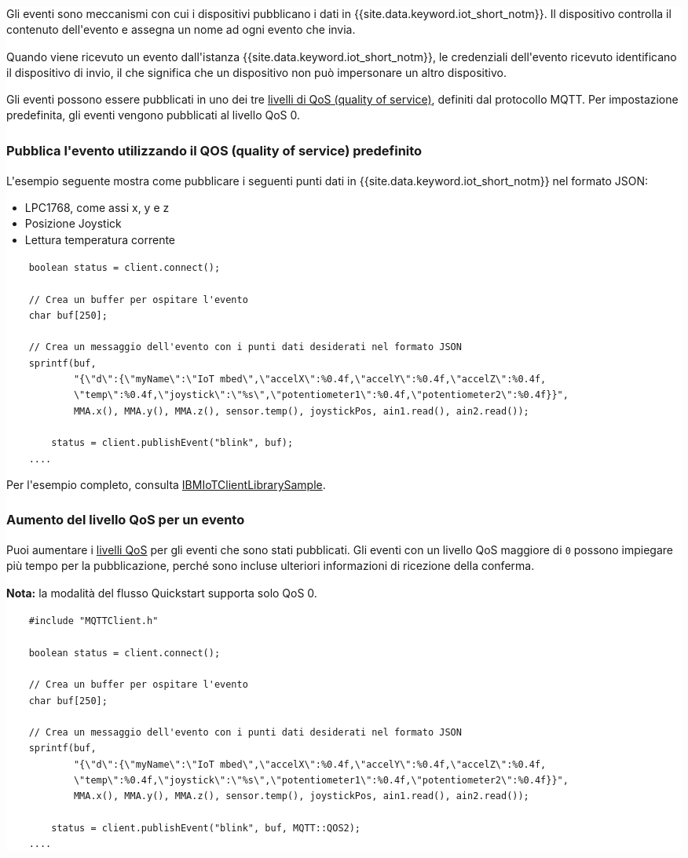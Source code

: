 Gli eventi sono meccanismi con cui i dispositivi pubblicano i dati in {{site.data.keyword.iot_short_notm}}. Il dispositivo controlla il contenuto dell'evento e assegna un nome ad ogni evento che invia.

Quando viene ricevuto un evento dall'istanza {{site.data.keyword.iot_short_notm}}, le credenziali dell'evento ricevuto identificano il dispositivo di invio, il che significa che un dispositivo non può impersonare un altro dispositivo.

Gli eventi possono essere pubblicati in uno dei tre [livelli di QoS (quality of service)](../../reference/mqtt/index.html#qos-levels), definiti dal protocollo MQTT. Per impostazione predefinita, gli eventi vengono pubblicati al livello QoS 0.

### Pubblica l'evento utilizzando il QOS (quality of service) predefinito

L'esempio seguente mostra come pubblicare i seguenti punti dati in {{site.data.keyword.iot_short_notm}} nel formato JSON:

- LPC1768, come assi x, y e z
- Posizione Joystick
- Lettura temperatura corrente

```
	boolean status = client.connect();

	// Crea un buffer per ospitare l'evento
	char buf[250];

	// Crea un messaggio dell'evento con i punti dati desiderati nel formato JSON
	sprintf(buf,
            "{\"d\":{\"myName\":\"IoT mbed\",\"accelX\":%0.4f,\"accelY\":%0.4f,\"accelZ\":%0.4f,
            \"temp\":%0.4f,\"joystick\":\"%s\",\"potentiometer1\":%0.4f,\"potentiometer2\":%0.4f}}",
            MMA.x(), MMA.y(), MMA.z(), sensor.temp(), joystickPos, ain1.read(), ain2.read());

        status = client.publishEvent("blink", buf);
	....
```
Per l'esempio completo, consulta [ IBMIoTClientLibrarySample](https://developer.mbed.org/teams/IBM_IoT/code/IBMIoTClientLibrarySample/file/e58533b6bc6b/src/Main.cpp).

### Aumento del livello QoS per un evento

Puoi aumentare i [livelli QoS](../../reference/mqtt/index.html#qos-levels) per gli eventi che sono stati pubblicati. Gli eventi con un livello QoS maggiore di `0` possono impiegare più tempo per la pubblicazione, perché sono incluse ulteriori informazioni di ricezione della conferma.

**Nota:** la modalità del flusso Quickstart supporta solo QoS 0.

```
	#include "MQTTClient.h"

	boolean status = client.connect();

	// Crea un buffer per ospitare l'evento
	char buf[250];

	// Crea un messaggio dell'evento con i punti dati desiderati nel formato JSON
	sprintf(buf,
            "{\"d\":{\"myName\":\"IoT mbed\",\"accelX\":%0.4f,\"accelY\":%0.4f,\"accelZ\":%0.4f,
            \"temp\":%0.4f,\"joystick\":\"%s\",\"potentiometer1\":%0.4f,\"potentiometer2\":%0.4f}}",
            MMA.x(), MMA.y(), MMA.z(), sensor.temp(), joystickPos, ain1.read(), ain2.read());

        status = client.publishEvent("blink", buf, MQTT::QOS2);
	....
```
